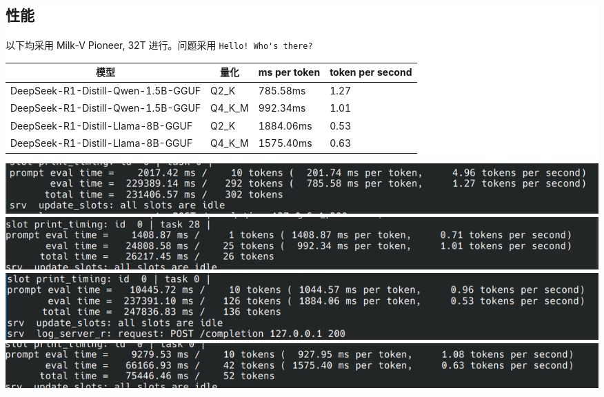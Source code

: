 ## 性能

以下均采用 Milk-V Pioneer, 32T 进行。问题采用 `Hello! Who's there?`

| 模型 | 量化 | ms per token | token per second |
 --- | --- | --- | --- |
| DeepSeek-R1-Distill-Qwen-1.5B-GGUF | Q2_K | 785.58ms | 1.27 |
| DeepSeek-R1-Distill-Qwen-1.5B-GGUF | Q4_K_M | 992.34ms | 1.01 |
| DeepSeek-R1-Distill-Llama-8B-GGUF | Q2_K | 1884.06ms | 0.53 |
| DeepSeek-R1-Distill-Llama-8B-GGUF | Q4_K_M | 1575.40ms | 0.63 |

![1](assets/1.5B_Q2_K.png)
![2](assets/1.5B_Q4_K_M.png)
![3](assets/8B_Q2_K.png)
![4](assets/8B_Q4_K_M.png)

